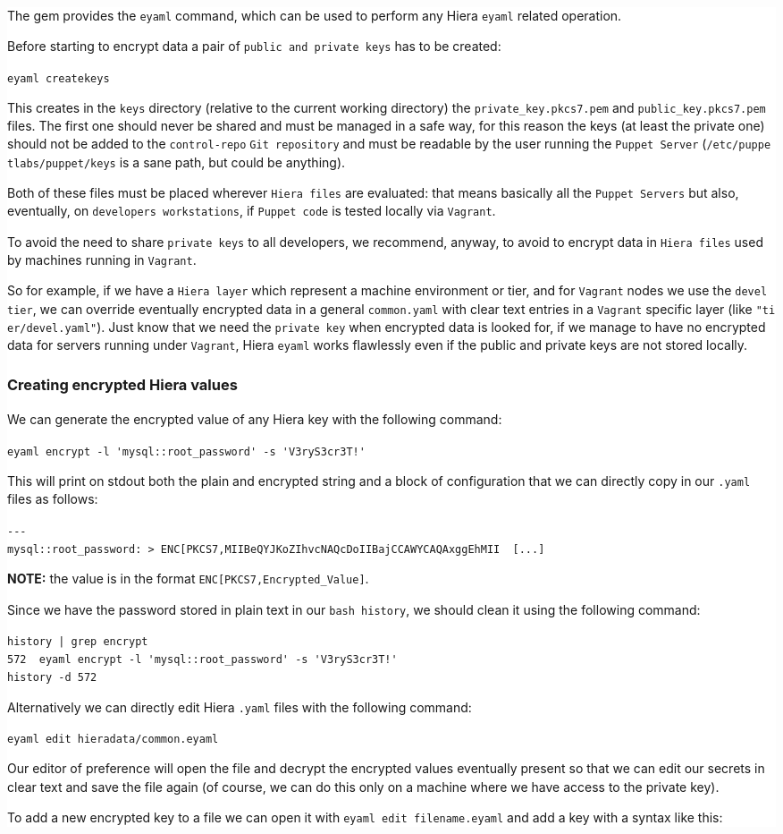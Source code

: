 The gem provides the ```eyaml``` command, which can be used to perform any Hiera ```eyaml``` related operation.

Before starting to encrypt data a pair of `public and private keys` has to be created:

    eyaml createkeys

This creates in the `keys` directory (relative to the current working directory) the ```private_key.pkcs7.pem``` and ```public_key.pkcs7.pem``` files. The first one should never be shared and must be managed in a safe way, for this reason the keys (at least the private one) should not be added to the `control-repo` `Git repository` and must be readable by the user running the `Puppet Server` (```/etc/puppetlabs/puppet/keys``` is a sane path, but could be anything).

Both of these files must be placed wherever `Hiera files` are evaluated: that means basically all the `Puppet Servers` but also, eventually, on `developers workstations`, if `Puppet code` is tested locally via `Vagrant`.

To avoid the need to share `private keys` to all developers, we recommend, anyway, to avoid to encrypt data in `Hiera files` used by machines running in `Vagrant`.

So for example, if we have a `Hiera layer` which represent a machine environment or tier, and for `Vagrant` nodes we use the `devel tier`, we can override eventually encrypted data in a general ```common.yaml``` with clear text entries in a `Vagrant` specific layer (like ```"tier/devel.yaml"```). Just know that we need the `private key` when encrypted data is looked for, if we manage to have no encrypted data for servers running under `Vagrant`, Hiera ```eyaml``` works flawlessly even if the public and private keys are not stored locally.


### Creating encrypted Hiera values

We can generate the encrypted value of any Hiera key with the following command:

    eyaml encrypt -l 'mysql::root_password' -s 'V3ryS3cr3T!'

This will print on stdout both the plain and encrypted string and a block of configuration that we can directly copy in our `.yaml` files as follows:

    ---
    mysql::root_password: > ENC[PKCS7,MIIBeQYJKoZIhvcNAQcDoIIBajCCAWYCAQAxggEhMII  [...]

**NOTE:** the value is in the format ```ENC[PKCS7,Encrypted_Value]```.

Since we have the password stored in plain text in our ```bash history```, we should clean it using the following command:

    history | grep encrypt
    572  eyaml encrypt -l 'mysql::root_password' -s 'V3ryS3cr3T!'
    history -d 572

Alternatively we can directly edit Hiera `.yaml` files with the following command:

    eyaml edit hieradata/common.eyaml

Our editor of preference will open the file and decrypt the encrypted values eventually present so that we can edit our secrets in clear text and save the file again (of course, we can do this only on a machine where we have access to the private key).

To add a new encrypted key to a file we can open it with ```eyaml edit filename.eyaml``` and add a key with a syntax like this:
